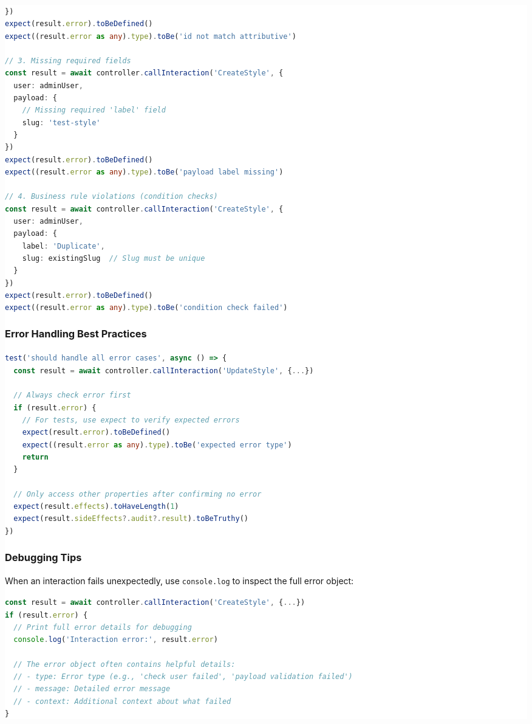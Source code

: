 ```typescript
})
expect(result.error).toBeDefined()
expect((result.error as any).type).toBe('id not match attributive')

// 3. Missing required fields
const result = await controller.callInteraction('CreateStyle', {
  user: adminUser,
  payload: {
    // Missing required 'label' field
    slug: 'test-style'
  }
})
expect(result.error).toBeDefined()
expect((result.error as any).type).toBe('payload label missing')

// 4. Business rule violations (condition checks)
const result = await controller.callInteraction('CreateStyle', {
  user: adminUser,
  payload: {
    label: 'Duplicate',
    slug: existingSlug  // Slug must be unique
  }
})
expect(result.error).toBeDefined()
expect((result.error as any).type).toBe('condition check failed')
```

### Error Handling Best Practices

```typescript
test('should handle all error cases', async () => {
  const result = await controller.callInteraction('UpdateStyle', {...})
  
  // Always check error first
  if (result.error) {
    // For tests, use expect to verify expected errors
    expect(result.error).toBeDefined()
    expect((result.error as any).type).toBe('expected error type')
    return
  }
  
  // Only access other properties after confirming no error
  expect(result.effects).toHaveLength(1)
  expect(result.sideEffects?.audit?.result).toBeTruthy()
})
```

### Debugging Tips

When an interaction fails unexpectedly, use `console.log` to inspect the full error object:

```typescript
const result = await controller.callInteraction('CreateStyle', {...})
if (result.error) {
  // Print full error details for debugging
  console.log('Interaction error:', result.error)
  
  // The error object often contains helpful details:
  // - type: Error type (e.g., 'check user failed', 'payload validation failed')
  // - message: Detailed error message
  // - context: Additional context about what failed
}
```
